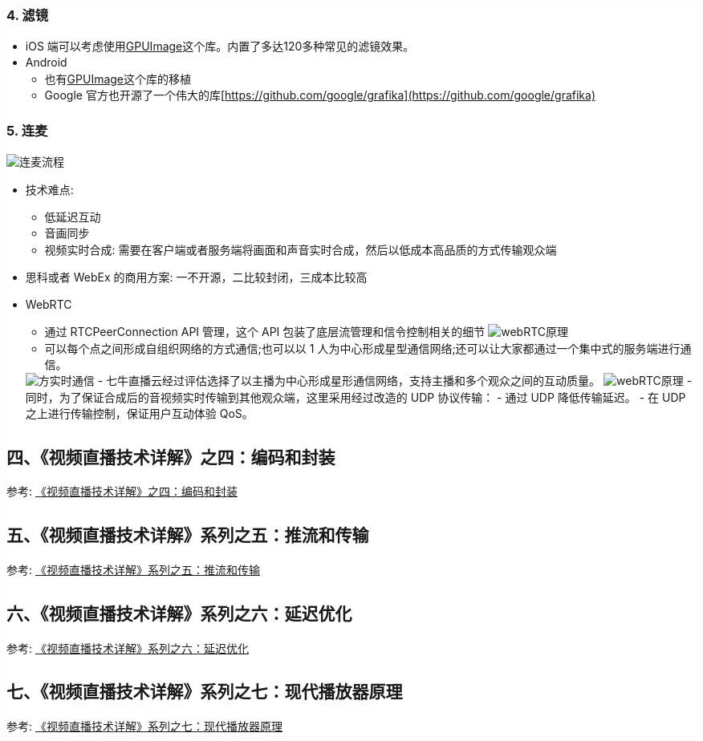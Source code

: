 ### 4. 滤镜
-  iOS 端可以考虑使用[GPUImage](https://github.com/BradLarson/GPUImage)这个库。内置了多达120多种常见的滤镜效果。
-  Android
	- 也有[GPUImage](https://github.com/CyberAgent/android-gpuimage)这个库的移植
	- Google 官方也开源了一个伟大的库[https://github.com/google/grafika](https://github.com/google/grafika)

### 5. 连麦
<img src="./qiniu_3.png" height="300" alt="连麦流程"/>

- 技术难点:
	- 低延迟互动
	- 音画同步
	- 视频实时合成: 需要在客户端或者服务端将画面和声音实时合成，然后以低成本高品质的方式传输观众端
- 思科或者 WebEx 的商用方案: 一不开源，二比较封闭，三成本比较高
- WebRTC
	- 通过 RTCPeerConnection API 管理，这个 API 包装了底层流管理和信令控制相关的细节
		<img src="./qiniu_4.png" height="400" alt="webRTC原理"/>
	- 可以每个点之间形成自组织网络的方式通信;也可以以 1 人为中心形成星型通信网络;还可以让大家都通过一个集中式的服务端进行通信。

	<img src="./qiniu_5.png" width="600" alt="方实时通信"/>
	- 七牛直播云经过评估选择了以主播为中心形成星形通信网络，支持主播和多个观众之间的互动质量。
	<img src="./qiniu_6.png" width="600" alt="webRTC原理"/>
	- 同时，为了保证合成后的音视频实时传输到其他观众端，这里采用经过改造的 UDP 协议传输：
		- 通过 UDP 降低传输延迟。
		- 在 UDP 之上进行传输控制，保证用户互动体验 QoS。

## 四、《视频直播技术详解》之四：编码和封装

参考:
[《视频直播技术详解》之四：编码和封装](http://blog.qiniu.com/archives/6816)

## 五、《视频直播技术详解》系列之五：推流和传输

参考:
[《视频直播技术详解》系列之五：推流和传输](http://blog.qiniu.com/archives/6914)

## 六、《视频直播技术详解》系列之六：延迟优化

参考:
[《视频直播技术详解》系列之六：延迟优化](http://blog.qiniu.com/archives/6996)

## 七、《视频直播技术详解》系列之七：现代播放器原理

参考:
[《视频直播技术详解》系列之七：现代播放器原理](http://blog.qiniu.com/archives/7040)
